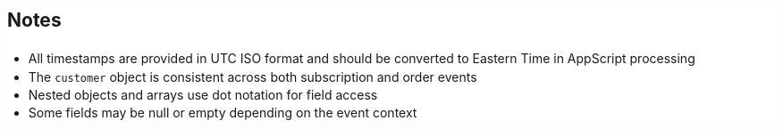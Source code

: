 
## Notes

- All timestamps are provided in UTC ISO format and should be converted to Eastern Time in AppScript processing
- The `customer` object is consistent across both subscription and order events
- Nested objects and arrays use dot notation for field access
- Some fields may be null or empty depending on the event context